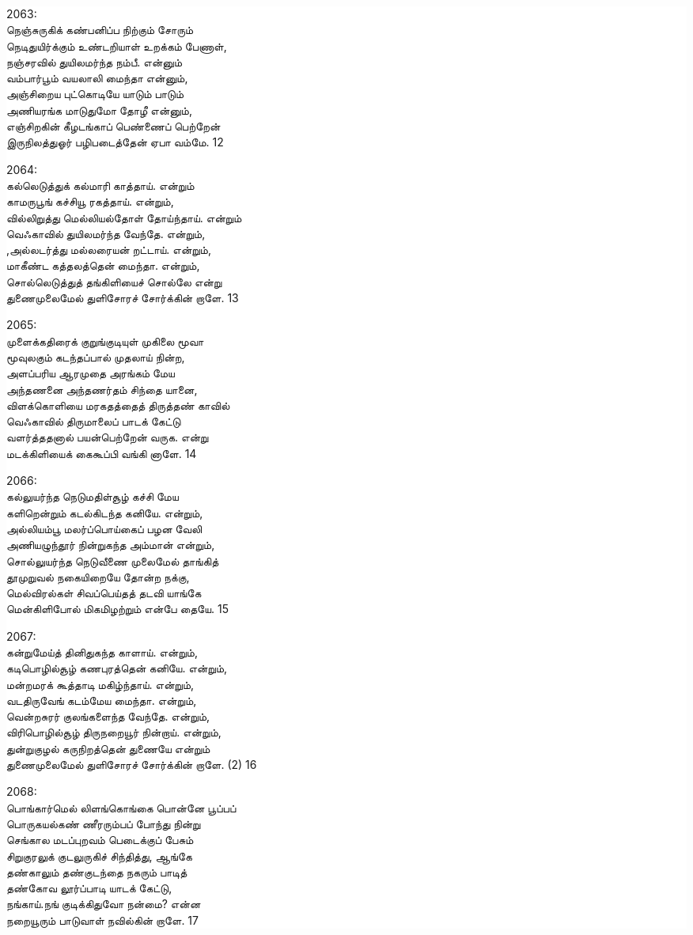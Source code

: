 2063:  
நெஞ்சுருகிக் கண்பனிப்ப நிற்கும் சோரும்  
நெடிதுயிர்க்கும் உண்டறியாள் உறக்கம் பேணாள்,  
நஞ்சரவில் துயிலமர்ந்த நம்பீ. என்னும்  
வம்பார்பூம் வயலாலி மைந்தா என்னும்,  
அஞ்சிறைய புட்கொடியே யாடும் பாடும்  
அணியரங்க மாடுதுமோ தோழீ என்னும்,  
எஞ்சிறகின் கீழடங்காப் பெண்ணைப் பெற்றேன்  
இருநிலத்துஓர் பழிபடைத்தேன் ஏபா வம்மே. 12  
  
2064:  
கல்லெடுத்துக் கல்மாரி காத்தாய். என்றும்  
காமருபூங் கச்சியூ ரகத்தாய். என்றும்,  
வில்லிறுத்து மெல்லியல்தோள் தோய்ந்தாய். என்றும்  
வெஃகாவில் துயிலமர்ந்த வேந்தே. என்றும்,  
,அல்லடர்த்து மல்லரையன் றட்டாய். என்றும்,  
மாகீண்ட கத்தலத்தென் மைந்தா. என்றும்,  
சொல்லெடுத்துத் தங்கிளியைச் சொல்லே என்று  
துணைமுலைமேல் துளிசோரச் சோர்க்கின் றாளே. 13  
  
2065:  
முளைக்கதிரைக் குறுங்குடியுள் முகிலை மூவா  
மூவுலகும் கடந்தப்பால் முதலாய் நின்ற,  
அளப்பரிய ஆரமுதை அரங்கம் மேய  
அந்தணனை அந்தணர்தம் சிந்தை யானை,  
விளக்கொளியை மரகதத்தைத் திருத்தண் காவில்  
வெஃகாவில் திருமாலைப் பாடக் கேட்டு  
வளர்த்ததனால் பயன்பெற்றேன் வருக. என்று  
மடக்கிளியைக் கைகூப்பி வங்கி னாளே. 14  
  
2066:  
கல்லுயர்ந்த நெடுமதிள்சூழ் கச்சி மேய  
களிறென்றும் கடல்கிடந்த கனியே. என்றும்,  
அல்லியம்பூ மலர்ப்பொய்கைப் பழன வேலி  
அணியழுந்தூர் நின்றுகந்த அம்மான் என்றும்,  
சொல்லுயர்ந்த நெடுவீணை முலைமேல் தாங்கித்  
தூமுறுவல் நகையிறையே தோன்ற நக்கு,  
மெல்விரல்கள் சிவப்பெய்தத் தடவி யாங்கே  
மென்கிளிபோல் மிகமிழற்றும் என்பே தையே. 15  
  
2067:  
கன்றுமேய்த் தினிதுகந்த காளாய். என்றும்,  
கடிபொழில்சூழ் கணபுரத்தென் கனியே. என்றும்,  
மன்றமரக் கூத்தாடி மகிழ்ந்தாய். என்றும்,  
வடதிருவேங் கடம்மேய மைந்தா. என்றும்,  
வென்றசுரர் குலங்களைந்த வேந்தே. என்றும்,  
விரிபொழில்சூழ் திருநறையூர் நின்றாய். என்றும்,  
துன்றுகுழல் கருநிறத்தென் துணையே என்றும்  
துணைமுலைமேல் துளிசோரச் சோர்க்கின் றாளே. (2) 16  
  
2068:  
பொங்கார்மெல் லிளங்கொங்கை பொன்னே பூப்பப்  
பொருகயல்கண் ணீரரும்பப் போந்து நின்று  
செங்கால மடப்புறவம் பெடைக்குப் பேசும்  
சிறுகுரலுக் குடலுருகிச் சிந்தித்து, ஆங்கே  
தண்காலும் தண்குடந்தை நகரும் பாடித்  
தண்கோவ லூர்ப்பாடி யாடக் கேட்டு,  
நங்காய்.நங் குடிக்கிதுவோ நன்மை? என்ன  
நறையூரும் பாடுவாள் நவில்கின் றாளே. 17  
  